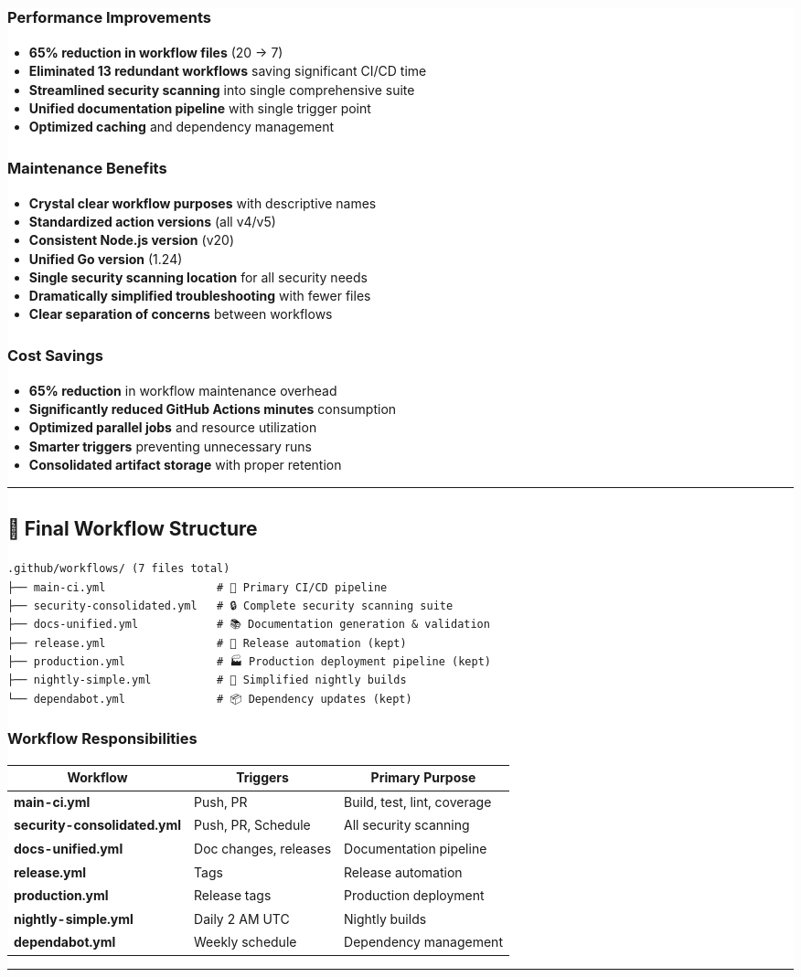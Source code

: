 ### Performance Improvements
- **65% reduction in workflow files** (20 → 7)
- **Eliminated 13 redundant workflows** saving significant CI/CD time
- **Streamlined security scanning** into single comprehensive suite
- **Unified documentation pipeline** with single trigger point
- **Optimized caching** and dependency management

### Maintenance Benefits
- **Crystal clear workflow purposes** with descriptive names
- **Standardized action versions** (all v4/v5)
- **Consistent Node.js version** (v20)
- **Unified Go version** (1.24)
- **Single security scanning location** for all security needs
- **Dramatically simplified troubleshooting** with fewer files
- **Clear separation of concerns** between workflows

### Cost Savings
- **65% reduction** in workflow maintenance overhead
- **Significantly reduced GitHub Actions minutes** consumption
- **Optimized parallel jobs** and resource utilization
- **Smarter triggers** preventing unnecessary runs
- **Consolidated artifact storage** with proper retention

---

## 📁 Final Workflow Structure

```
.github/workflows/ (7 files total)
├── main-ci.yml                 # 🔧 Primary CI/CD pipeline
├── security-consolidated.yml   # 🔒 Complete security scanning suite
├── docs-unified.yml            # 📚 Documentation generation & validation
├── release.yml                 # 🚀 Release automation (kept)
├── production.yml              # 🏭 Production deployment pipeline (kept)
├── nightly-simple.yml          # 🌙 Simplified nightly builds
└── dependabot.yml              # 📦 Dependency updates (kept)
```

### Workflow Responsibilities
| Workflow | Triggers | Primary Purpose |
|----------|----------|-----------------|
| **main-ci.yml** | Push, PR | Build, test, lint, coverage |
| **security-consolidated.yml** | Push, PR, Schedule | All security scanning |
| **docs-unified.yml** | Doc changes, releases | Documentation pipeline |
| **release.yml** | Tags | Release automation |
| **production.yml** | Release tags | Production deployment |
| **nightly-simple.yml** | Daily 2 AM UTC | Nightly builds |
| **dependabot.yml** | Weekly schedule | Dependency management |

---